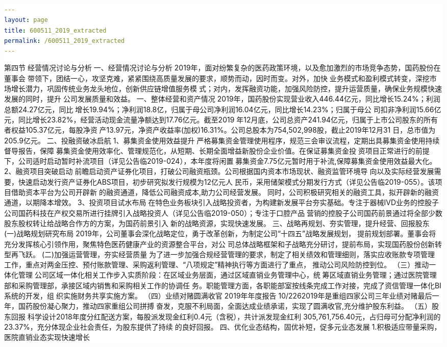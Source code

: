 ```yaml
---
layout: page
title: 600511_2019_extracted
permalink: /600511_2019_extracted
---
```


第四节
经营情况讨论与分析
一、经营情况讨论与分析
2019年，面对纷繁复杂的医药政策环境，以及愈加激烈的市场竞争态势，国药股份在董事会
带领下，团结一心，攻坚克难，紧紧围绕高质量发展的要求，顺势而动，因时而变。对外，加快
业务模式和盈利模式转变，深挖市场增长潜力，巩固传统业务龙头地位，创新供应链增值服务模
式；对内，发挥融资功能，加强风险防控，提升运营质量，确保业务规模快速发展的同时，提升
公司发展质量和效益。
一、整体经营和资产情况
2019年，国药股份实现营业收入446.44亿元，同比增长15.24%；利润总额24.27亿元，同比
增长19.94%；净利润18.8亿，归属于母公司净利润16.04亿元，同比增长14.23%；归属于母公
司扣非净利润15.66亿元，同比增长23.82%，经营活动现金流量净额达到17.76亿元。截至2019
年12月底，公司总资产241.94亿元，归属于上市公司股东的所有者权益105.37亿元，每股净资
产13.97元，净资产收益率(加权)16.31%。公司总股本为754,502,998股，截止2019年12月31
日，总市值为205.9亿元。
二、投融资破冰启航
1、募集资金使用效益提升
严格募集资金管理使用程序，规范三会审议流程，定期出具募集资金使用持续督导报告，保障
募集资金使用效率化、管理规范化，从短期、长期全面增益新股份企业价值。在保证募集资金投
资项目正常进行的前提下，公司适时启动暂时补流项目（详见公告临2019-024），本年度将闲置
募集资金7.75亿元暂时用于补流,保障募集资金使用效益最大化。
2、融资项目突破启动
前瞻启动资产证券化项目，打破公司融资瓶颈。公司根据国内资本市场现状、融资监管环境导
向以及实际经营发展需要，快速启动发行资产证券化ABS项目，初步研究拟发行规模为12亿元人
民币，采用储架模式分期发行方式（详见公告临2019-055）。该项目借助资本平台为公司开辟新
的融资通道，降低公司融资成本,助力公司经营发展。
同时，公司积极研究相关的融资工具，拟开辟新的融资通道，以期降本增效。
3、投资项目试水布局
在特色业务板块引入战略投资者，为构建新发展平台夯实基础。专注于器械IVD业务的控股子
公司国药科技在产权交易所进行挂牌引入战略投资人（详见公告临2019-050）；专注于口腔产品
营销的控股子公司国药前景通过将全部少数股东股权转让给战略合作方的方案，为国药前景引入
新的战略资源，实现快速发展。
三、战略再规划、夯实管理，提升经营、回报股东
(一)战略规划研究布局
2019年，公司董事会深化战略定位，勇于改革创新，为制定公司“十四五”战略发展规划，
提前规划部署。董事会将充分发挥核心引领作用，聚焦特色医药健康产业的资源整合平台，对公
司总体战略框架和子战略充分研讨，提前布局，实现国药股份创新转型再飞跃。
(二)加强运营管理，夯实经营质量
为了进一步加强合规经营管理的要求，制定了相关绩效和管理细则，落实应收账款专项管理
工作，重点对两金压控、预付账款管理、采购返利管理、“八项规定”精神执行等方面进行了重点，
推动公司风险防控到位。
（三）推动一体化管理
公司区域一体化相关工作步入实质阶段：在区域业务层面，通过区域直销业务管理中心，统
筹区域直销业务管理；通过医院管理部和采购管理部，承接区域内销售和采购相关工作的协调任
务。职能管理方面，各职能部室按线条完成工作对接，完成了资信管理一体化BI系统的开发，组
织实施财务共享实施方案。
（四）业绩对赌圆满收官
2019年年度报告
10/2262019年是重组四家公司三年业绩对赌最后一年，国药股份凝心聚力，推动四家重组公司拼搏
奋发，克服不利局面，全面达成业绩承诺，实现了圆满收官,充分维护股东利益。
（五）股东回报
科学设计2018年度分红配送方案，每股派发现金红利0.4元（含税），共计派发现金红利
305,761,756.40元，占归母可分配净利润的23.37%，充分体现企业社会责任，为股东提供了持续
的良好回报。
四、优化业态结构，固优补短，促多元业态发展
1.积极适应带量采购，医院直销业态实现快速增长